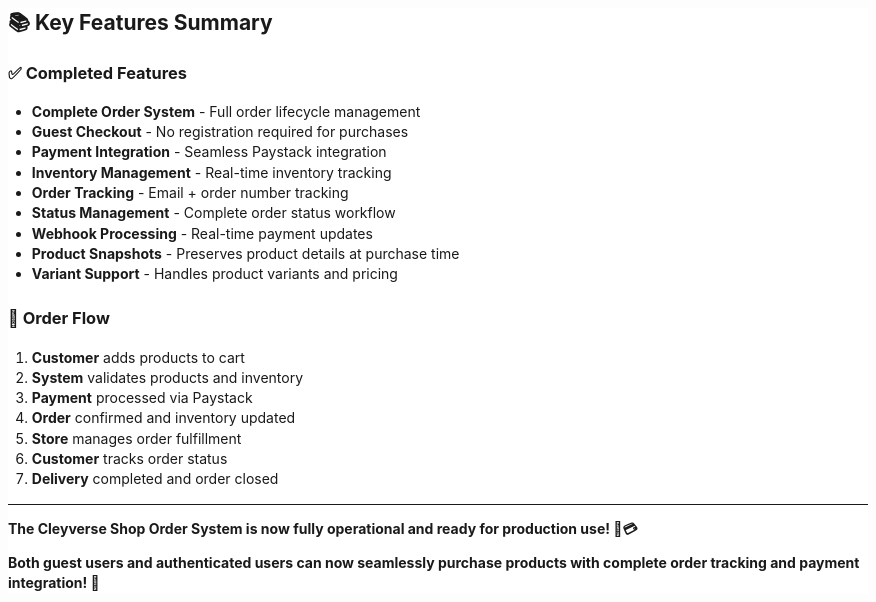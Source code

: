 ## 📚 **Key Features Summary**

### ✅ **Completed Features**
- **Complete Order System** - Full order lifecycle management
- **Guest Checkout** - No registration required for purchases
- **Payment Integration** - Seamless Paystack integration
- **Inventory Management** - Real-time inventory tracking
- **Order Tracking** - Email + order number tracking
- **Status Management** - Complete order status workflow
- **Webhook Processing** - Real-time payment updates
- **Product Snapshots** - Preserves product details at purchase time
- **Variant Support** - Handles product variants and pricing

### 🔄 **Order Flow**
1. **Customer** adds products to cart
2. **System** validates products and inventory
3. **Payment** processed via Paystack
4. **Order** confirmed and inventory updated
5. **Store** manages order fulfillment
6. **Customer** tracks order status
7. **Delivery** completed and order closed

---

**The Cleyverse Shop Order System is now fully operational and ready for production use! 🛒💳**

**Both guest users and authenticated users can now seamlessly purchase products with complete order tracking and payment integration! 🚀**
